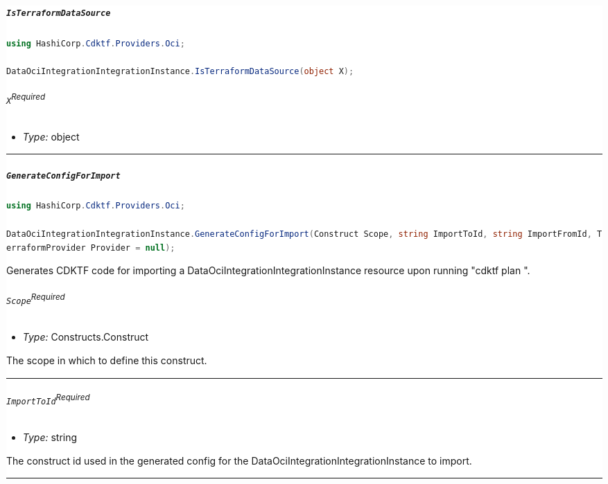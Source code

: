 ##### `IsTerraformDataSource` <a name="IsTerraformDataSource" id="rhizo-co-terraform-provider-oci.dataOciIntegrationIntegrationInstance.DataOciIntegrationIntegrationInstance.isTerraformDataSource"></a>

```csharp
using HashiCorp.Cdktf.Providers.Oci;

DataOciIntegrationIntegrationInstance.IsTerraformDataSource(object X);
```

###### `X`<sup>Required</sup> <a name="X" id="rhizo-co-terraform-provider-oci.dataOciIntegrationIntegrationInstance.DataOciIntegrationIntegrationInstance.isTerraformDataSource.parameter.x"></a>

- *Type:* object

---

##### `GenerateConfigForImport` <a name="GenerateConfigForImport" id="rhizo-co-terraform-provider-oci.dataOciIntegrationIntegrationInstance.DataOciIntegrationIntegrationInstance.generateConfigForImport"></a>

```csharp
using HashiCorp.Cdktf.Providers.Oci;

DataOciIntegrationIntegrationInstance.GenerateConfigForImport(Construct Scope, string ImportToId, string ImportFromId, TerraformProvider Provider = null);
```

Generates CDKTF code for importing a DataOciIntegrationIntegrationInstance resource upon running "cdktf plan <stack-name>".

###### `Scope`<sup>Required</sup> <a name="Scope" id="rhizo-co-terraform-provider-oci.dataOciIntegrationIntegrationInstance.DataOciIntegrationIntegrationInstance.generateConfigForImport.parameter.scope"></a>

- *Type:* Constructs.Construct

The scope in which to define this construct.

---

###### `ImportToId`<sup>Required</sup> <a name="ImportToId" id="rhizo-co-terraform-provider-oci.dataOciIntegrationIntegrationInstance.DataOciIntegrationIntegrationInstance.generateConfigForImport.parameter.importToId"></a>

- *Type:* string

The construct id used in the generated config for the DataOciIntegrationIntegrationInstance to import.

---
